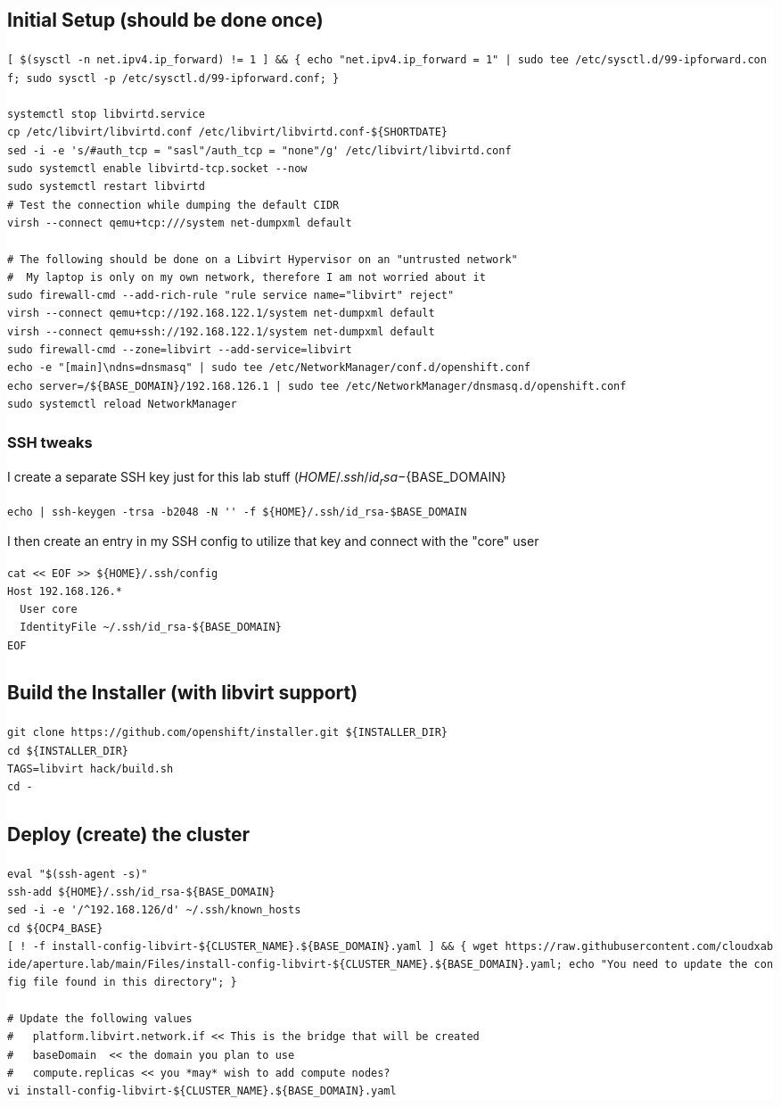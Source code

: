 ## Initial Setup (should be done once)
```
[ $(sysctl -n net.ipv4.ip_forward) != 1 ] && { echo "net.ipv4.ip_forward = 1" | sudo tee /etc/sysctl.d/99-ipforward.conf; sudo sysctl -p /etc/sysctl.d/99-ipforward.conf; }

systemctl stop libvirtd.service
cp /etc/libvirt/libvirtd.conf /etc/libvirt/libvirtd.conf-${SHORTDATE}
sed -i -e 's/#auth_tcp = "sasl"/auth_tcp = "none"/g' /etc/libvirt/libvirtd.conf
sudo systemctl enable libvirtd-tcp.socket --now
sudo systemctl restart libvirtd
# Test the connection while dumping the default CIDR
virsh --connect qemu+tcp:///system net-dumpxml default

# The following should be done on a Libvirt Hypervisor on an "untrusted network"
#  My laptop is only on my own network, therefore I am not worried about it
sudo firewall-cmd --add-rich-rule "rule service name="libvirt" reject"
virsh --connect qemu+tcp://192.168.122.1/system net-dumpxml default
virsh --connect qemu+ssh://192.168.122.1/system net-dumpxml default
sudo firewall-cmd --zone=libvirt --add-service=libvirt
echo -e "[main]\ndns=dnsmasq" | sudo tee /etc/NetworkManager/conf.d/openshift.conf
echo server=/${BASE_DOMAIN}/192.168.126.1 | sudo tee /etc/NetworkManager/dnsmasq.d/openshift.conf
sudo systemctl reload NetworkManager
```

### SSH tweaks
I create a separate SSH key just for this lab stuff (${HOME}/.ssh/id_rsa-${BASE_DOMAIN}
```
echo | ssh-keygen -trsa -b2048 -N '' -f ${HOME}/.ssh/id_rsa-$BASE_DOMAIN
```

I then create an entry in my SSH config to utilize that key and connect with the "core" user
```
cat << EOF >> ${HOME}/.ssh/config 
Host 192.168.126.*
  User core
  IdentityFile ~/.ssh/id_rsa-${BASE_DOMAIN}
EOF
```

## Build the Installer (with libvirt support)
```
git clone https://github.com/openshift/installer.git ${INSTALLER_DIR}
cd ${INSTALLER_DIR}
TAGS=libvirt hack/build.sh
cd -
```

## Deploy (create) the cluster
```
eval "$(ssh-agent -s)"
ssh-add ${HOME}/.ssh/id_rsa-${BASE_DOMAIN}
sed -i -e '/^192.168.126/d' ~/.ssh/known_hosts
cd ${OCP4_BASE}
[ ! -f install-config-libvirt-${CLUSTER_NAME}.${BASE_DOMAIN}.yaml ] && { wget https://raw.githubusercontent.com/cloudxabide/aperture.lab/main/Files/install-config-libvirt-${CLUSTER_NAME}.${BASE_DOMAIN}.yaml; echo "You need to update the config file found in this directory"; }

# Update the following values
#   platform.libvirt.network.if << This is the bridge that will be created
#   baseDomain  << the domain you plan to use 
#   compute.replicas << you *may* wish to add compute nodes?
vi install-config-libvirt-${CLUSTER_NAME}.${BASE_DOMAIN}.yaml

```